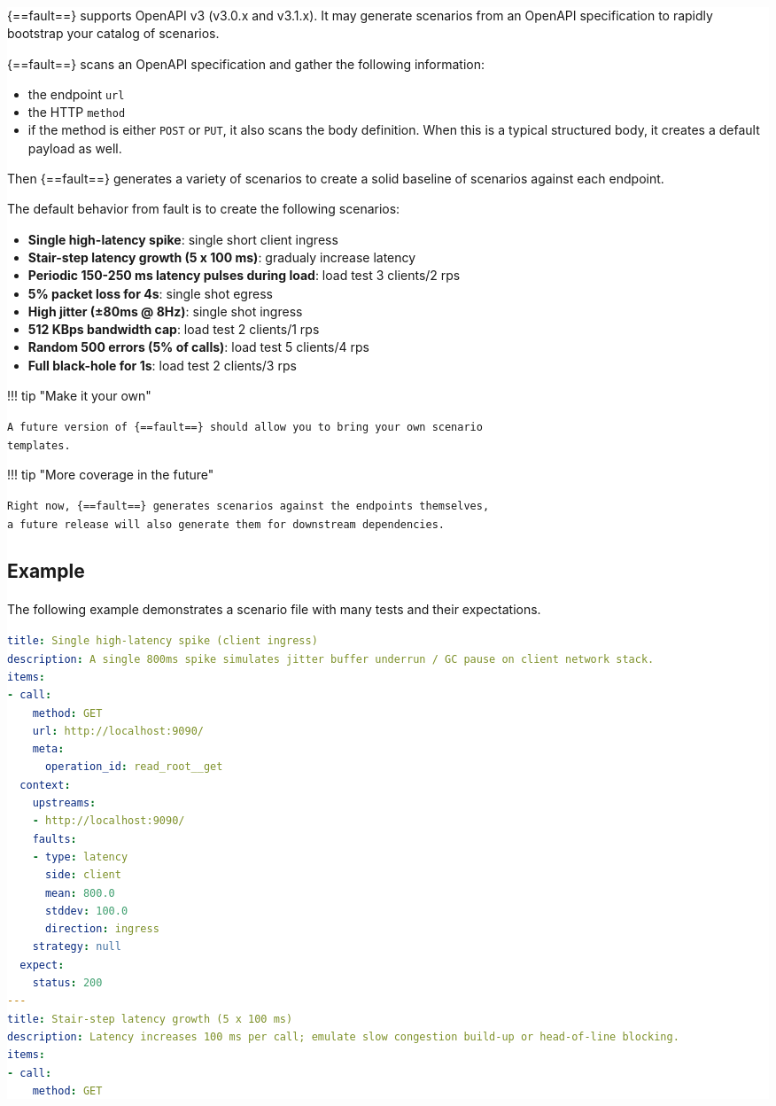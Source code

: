 {==fault==} supports OpenAPI v3 (v3.0.x and v3.1.x). It may generate scenarios
from an OpenAPI specification to rapidly bootstrap your catalog of scenarios.

{==fault==} scans an OpenAPI specification and gather the following information:

* the endpoint `url`
* the HTTP `method`
* if the method is either `POST` or `PUT`, it also scans the body definition.
  When this is a typical structured body, it creates a default payload as well.

Then {==fault==} generates a variety of scenarios to create a solid baseline of
scenarios against each endpoint.

The default behavior from fault is to create the following scenarios:

* **Single high-latency spike**: single short client ingress
* **Stair-step latency growth (5 x 100 ms)**: gradualy increase latency
* **Periodic 150-250 ms latency pulses during load**: load test 3 clients/2 rps
* **5% packet loss for 4s**: single shot egress
* **High jitter (±80ms @ 8Hz)**: single shot ingress
* **512 KBps bandwidth cap**: load test 2 clients/1 rps
* **Random 500 errors (5% of calls)**: load test 5 clients/4 rps
* **Full black-hole for 1s**: load test 2 clients/3 rps

!!! tip "Make it your own"

    A future version of {==fault==} should allow you to bring your own scenario
    templates.

!!! tip "More coverage in the future"

    Right now, {==fault==} generates scenarios against the endpoints themselves,
    a future release will also generate them for downstream dependencies.

## Example

The following example demonstrates a scenario file with many tests and their
expectations.

```yaml title="scenario.yaml"
title: Single high-latency spike (client ingress)
description: A single 800ms spike simulates jitter buffer underrun / GC pause on client network stack.
items:
- call:
    method: GET
    url: http://localhost:9090/
    meta:
      operation_id: read_root__get
  context:
    upstreams:
    - http://localhost:9090/
    faults:
    - type: latency
      side: client
      mean: 800.0
      stddev: 100.0
      direction: ingress
    strategy: null
  expect:
    status: 200
---
title: Stair-step latency growth (5 x 100 ms)
description: Latency increases 100 ms per call; emulate slow congestion build-up or head-of-line blocking.
items:
- call:
    method: GET
```